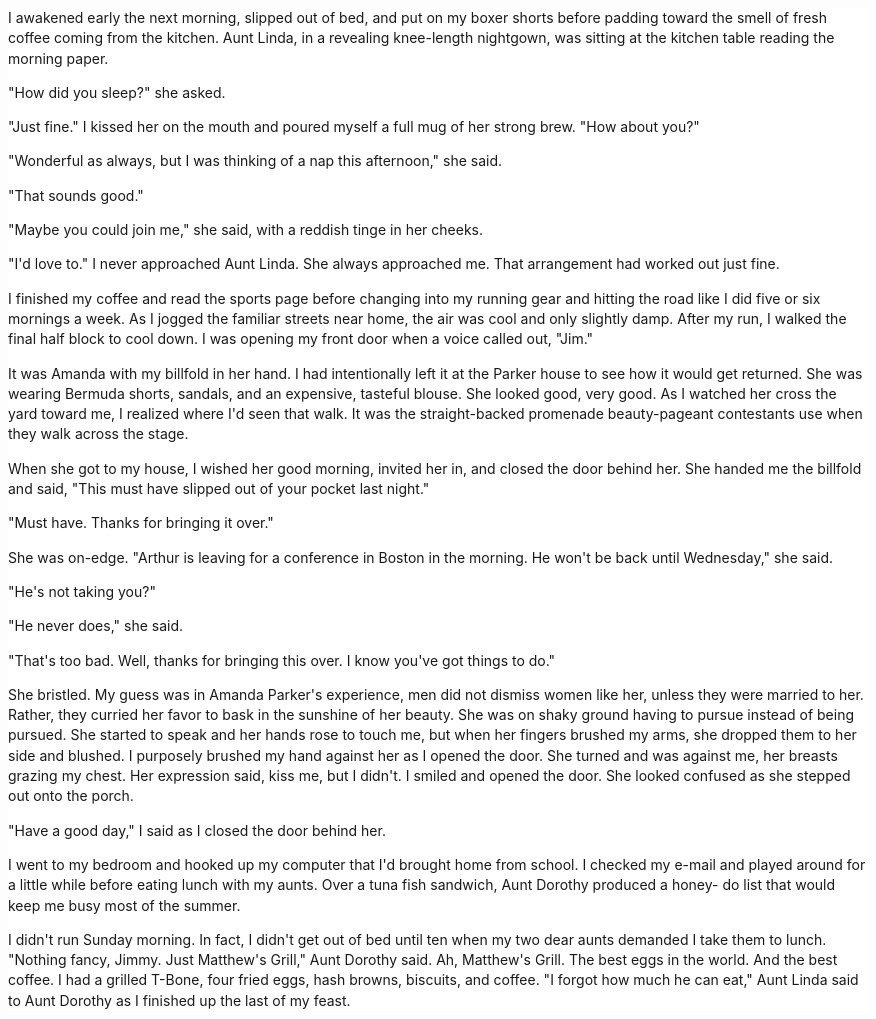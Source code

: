  I awakened early the next morning, slipped out of bed, and put on my boxer shorts before padding toward the smell of fresh coffee coming from the kitchen. Aunt Linda, in a revealing knee-length nightgown, was sitting at the kitchen table reading the morning paper. 

 "How did you sleep?" she asked. 

 "Just fine." I kissed her on the mouth and poured myself a full mug of her strong brew. "How about you?" 

 "Wonderful as always, but I was thinking of a nap this afternoon," she said. 

 "That sounds good." 

 "Maybe you could join me," she said, with a reddish tinge in her cheeks. 

 "I'd love to." I never approached Aunt Linda. She always approached me. That arrangement had worked out just fine. 

 I finished my coffee and read the sports page before changing into my running gear and hitting the road like I did five or six mornings a week. As I jogged the familiar streets near home, the air was cool and only slightly damp. After my run, I walked the final half block to cool down. I was opening my front door when a voice called out, "Jim." 

 It was Amanda with my billfold in her hand. I had intentionally left it at the Parker house to see how it would get returned. She was wearing Bermuda shorts, sandals, and an expensive, tasteful blouse. She looked good, very good. As I watched her cross the yard toward me, I realized where I'd seen that walk. It was the straight-backed promenade beauty-pageant contestants use when they walk across the stage. 

 When she got to my house, I wished her good morning, invited her in, and closed the door behind her. She handed me the billfold and said, "This must have slipped out of your pocket last night." 

 "Must have. Thanks for bringing it over." 

 She was on-edge. "Arthur is leaving for a conference in Boston in the morning. He won't be back until Wednesday," she said. 

 "He's not taking you?" 

 "He never does," she said. 

 "That's too bad. Well, thanks for bringing this over. I know you've got things to do." 

 She bristled. My guess was in Amanda Parker's experience, men did not dismiss women like her, unless they were married to her. Rather, they curried her favor to bask in the sunshine of her beauty. She was on shaky ground having to pursue instead of being pursued. She started to speak and her hands rose to touch me, but when her fingers brushed my arms, she dropped them to her side and blushed. I purposely brushed my hand against her as I opened the door. She turned and was against me, her breasts grazing my chest. Her expression said, kiss me, but I didn't. I smiled and opened the door. She looked confused as she stepped out onto the porch. 

 "Have a good day," I said as I closed the door behind her. 

 I went to my bedroom and hooked up my computer that I'd brought home from school. I checked my e-mail and played around for a little while before eating lunch with my aunts. Over a tuna fish sandwich, Aunt Dorothy produced a honey- do list that would keep me busy most of the summer. 

 I didn't run Sunday morning. In fact, I didn't get out of bed until ten when my two dear aunts demanded I take them to lunch. "Nothing fancy, Jimmy. Just Matthew's Grill," Aunt Dorothy said. Ah, Matthew's Grill. The best eggs in the world. And the best coffee. I had a grilled T-Bone, four fried eggs, hash browns, biscuits, and coffee. "I forgot how much he can eat," Aunt Linda said to Aunt Dorothy as I finished up the last of my feast. 
